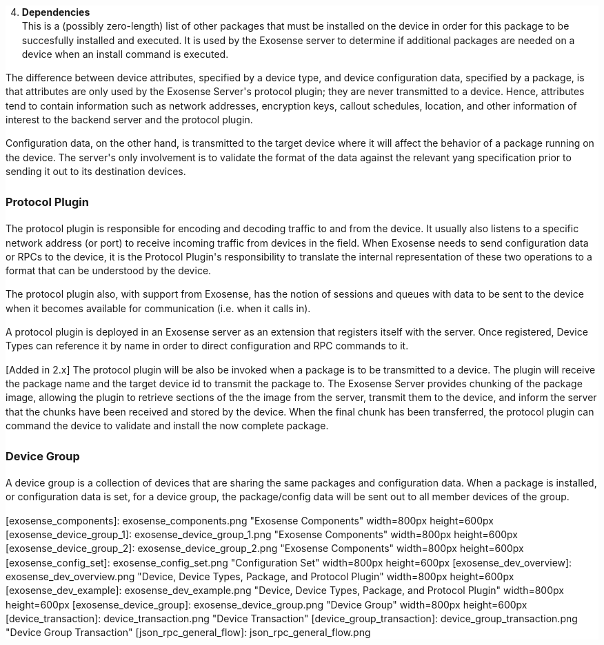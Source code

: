 4. <b>Dependencies</b><br>
   This is a (possibly zero-length) list of other packages that must
   be installed on the device in order for this package to be
   succesfully installed and executed. It is used by the Exosense
   server to determine if additional packages are needed on a device
   when an install command is executed.

The difference between device attributes, specified by a device type,
and device configuration data, specified by a package, is that
attributes are only used by the Exosense Server's protocol plugin;
they are never transmitted to a device. Hence, attributes tend to
contain information such as network addresses, encryption keys,
callout schedules, location, and other information of interest to the
backend server and the protocol plugin.

Configuration data, on the other hand, is transmitted to the target
device where it will affect the behavior of a package running on the
device. The server's only involvement is to validate the format of the
data against the relevant yang specification prior to sending it out
to its destination devices.

### Protocol Plugin

The protocol plugin is responsible for encoding and decoding traffic
to and from the device. It usually also listens to a specific network
address (or port) to receive incoming traffic from devices in the
field. When Exosense needs to send configuration data or RPCs to the
device, it is the Protocol Plugin's responsibility to translate the
internal representation of these two operations to a format that can
be understood by the device.

The protocol plugin also, with support from Exosense, has the notion
of sessions and queues with data to be sent to the device when it
becomes available for communication (i.e. when it calls in).

A protocol plugin is deployed in an Exosense server as an extension
that registers itself with the server. Once registered, Device Types
can reference it by name in order to direct configuration and RPC commands
to it.

[Added in 2.x]
The protocol plugin will be also be invoked when a package is to be
transmitted to a device. The plugin will receive the package name and
the target device id to transmit the package to. The Exosense Server
provides chunking of the package image, allowing the plugin to
retrieve sections of the the image from the server, transmit them to
the device, and inform the server that the chunks have been received
and stored by the device. When the final chunk has been transferred,
the protocol plugin can command the device to validate and install the
now complete package.


### Device Group
A device group is a collection of devices that are sharing
the same packages and configuration data. When a package is
installed, or configuration data is set, for a device group, the
package/config data will be sent out to all member devices of the group.


[exosense_components]: exosense_components.png "Exosense Components" width=800px height=600px
[exosense_device_group_1]: exosense_device_group_1.png "Exosense Components" width=800px height=600px
[exosense_device_group_2]: exosense_device_group_2.png "Exosense Components" width=800px height=600px
[exosense_config_set]: exosense_config_set.png "Configuration Set" width=800px height=600px
[exosense_dev_overview]: exosense_dev_overview.png "Device, Device Types, Package, and Protocol Plugin" width=800px height=600px
[exosense_dev_example]: exosense_dev_example.png "Device, Device Types, Package, and Protocol Plugin" width=800px height=600px
[exosense_device_group]: exosense_device_group.png "Device Group" width=800px height=600px
[device_transaction]: device_transaction.png "Device Transaction"
[device_group_transaction]: device_group_transaction.png "Device Group Transaction"
[json_rpc_general_flow]: json_rpc_general_flow.png